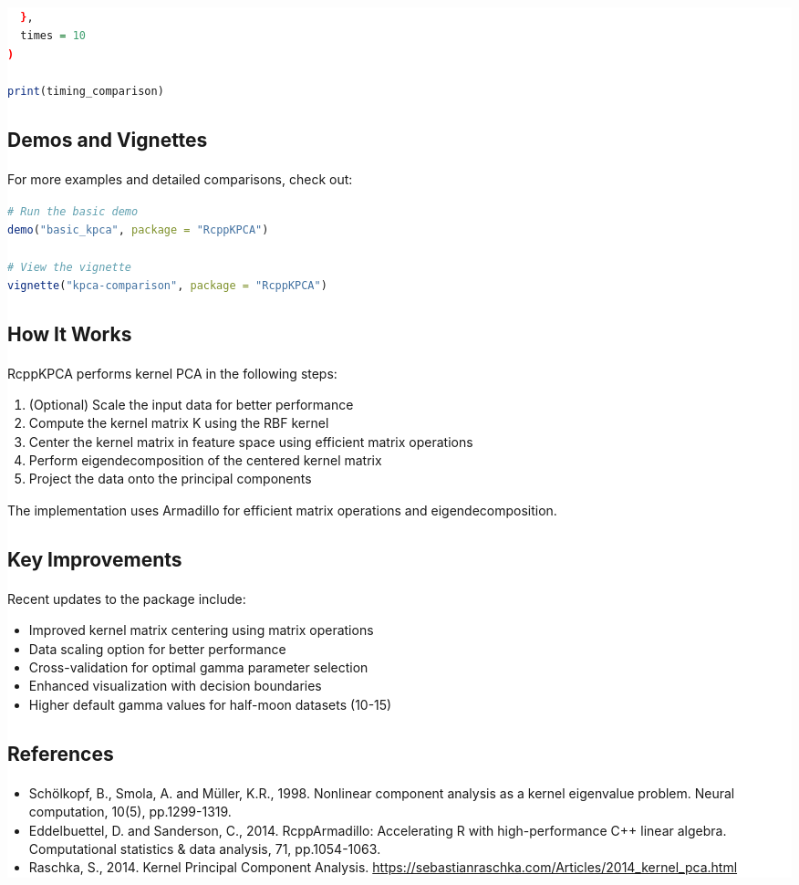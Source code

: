 ```r
  },
  times = 10
)

print(timing_comparison)
```

## Demos and Vignettes

For more examples and detailed comparisons, check out:

```r
# Run the basic demo
demo("basic_kpca", package = "RcppKPCA")

# View the vignette
vignette("kpca-comparison", package = "RcppKPCA")
```

## How It Works

RcppKPCA performs kernel PCA in the following steps:

1. (Optional) Scale the input data for better performance
2. Compute the kernel matrix K using the RBF kernel
3. Center the kernel matrix in feature space using efficient matrix operations
4. Perform eigendecomposition of the centered kernel matrix
5. Project the data onto the principal components

The implementation uses Armadillo for efficient matrix operations and eigendecomposition.

## Key Improvements

Recent updates to the package include:

- Improved kernel matrix centering using matrix operations
- Data scaling option for better performance
- Cross-validation for optimal gamma parameter selection
- Enhanced visualization with decision boundaries
- Higher default gamma values for half-moon datasets (10-15)

## References

- Schölkopf, B., Smola, A. and Müller, K.R., 1998. Nonlinear component analysis as a kernel eigenvalue problem. Neural computation, 10(5), pp.1299-1319.
- Eddelbuettel, D. and Sanderson, C., 2014. RcppArmadillo: Accelerating R with high-performance C++ linear algebra. Computational statistics & data analysis, 71, pp.1054-1063.
- Raschka, S., 2014. Kernel Principal Component Analysis. https://sebastianraschka.com/Articles/2014_kernel_pca.html
